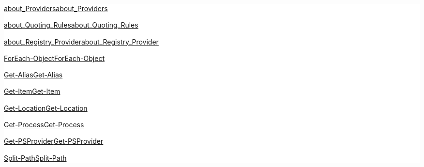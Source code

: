 [<span data-ttu-id="f4de3-327">about_Providers</span><span class="sxs-lookup"><span data-stu-id="f4de3-327">about_Providers</span></span>](../Microsoft.PowerShell.Core/About/about_Providers.md)

[<span data-ttu-id="f4de3-328">about_Quoting_Rules</span><span class="sxs-lookup"><span data-stu-id="f4de3-328">about_Quoting_Rules</span></span>](../Microsoft.Powershell.Core/About/about_Quoting_Rules.md)

[<span data-ttu-id="f4de3-329">about_Registry_Provider</span><span class="sxs-lookup"><span data-stu-id="f4de3-329">about_Registry_Provider</span></span>](../Microsoft.PowerShell.Core/About/about_Registry_Provider.md)

[<span data-ttu-id="f4de3-330">ForEach-Object</span><span class="sxs-lookup"><span data-stu-id="f4de3-330">ForEach-Object</span></span>](../Microsoft.PowerShell.Core/ForEach-Object.md)

[<span data-ttu-id="f4de3-331">Get-Alias</span><span class="sxs-lookup"><span data-stu-id="f4de3-331">Get-Alias</span></span>](../Microsoft.PowerShell.Utility/Get-Alias.md)

[<span data-ttu-id="f4de3-332">Get-Item</span><span class="sxs-lookup"><span data-stu-id="f4de3-332">Get-Item</span></span>](Get-Item.md)

[<span data-ttu-id="f4de3-333">Get-Location</span><span class="sxs-lookup"><span data-stu-id="f4de3-333">Get-Location</span></span>](Get-Location.md)

[<span data-ttu-id="f4de3-334">Get-Process</span><span class="sxs-lookup"><span data-stu-id="f4de3-334">Get-Process</span></span>](Get-Process.md)

[<span data-ttu-id="f4de3-335">Get-PSProvider</span><span class="sxs-lookup"><span data-stu-id="f4de3-335">Get-PSProvider</span></span>](Get-PSProvider.md)

[<span data-ttu-id="f4de3-336">Split-Path</span><span class="sxs-lookup"><span data-stu-id="f4de3-336">Split-Path</span></span>](Split-Path.md)

